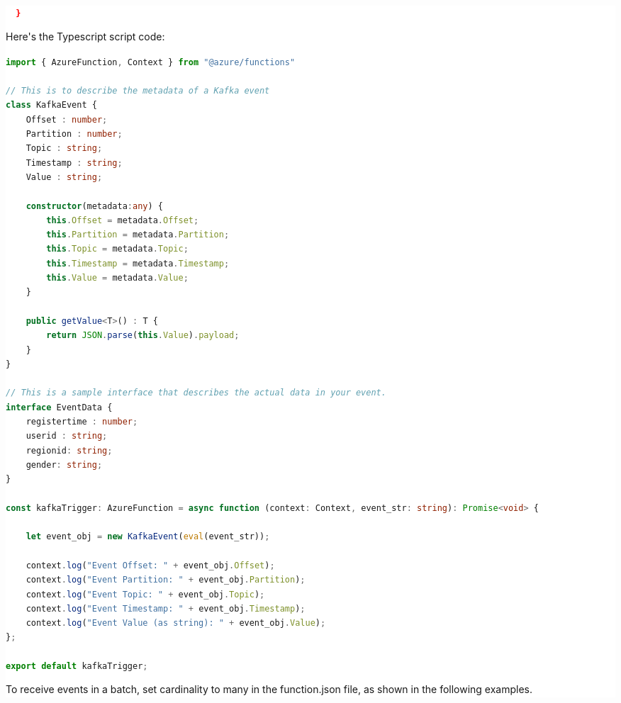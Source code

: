 ```json
  }
```
Here's the Typescript script code:
```ts
import { AzureFunction, Context } from "@azure/functions"

// This is to describe the metadata of a Kafka event
class KafkaEvent {
    Offset : number;
    Partition : number;
    Topic : string;
    Timestamp : string;
    Value : string;
    
    constructor(metadata:any) {
        this.Offset = metadata.Offset;
        this.Partition = metadata.Partition;
        this.Topic = metadata.Topic;
        this.Timestamp = metadata.Timestamp;
        this.Value = metadata.Value;
    }

    public getValue<T>() : T {
        return JSON.parse(this.Value).payload;
    }
}

// This is a sample interface that describes the actual data in your event.
interface EventData {
    registertime : number;
    userid : string;
    regionid: string;
    gender: string;
}

const kafkaTrigger: AzureFunction = async function (context: Context, event_str: string): Promise<void> {

    let event_obj = new KafkaEvent(eval(event_str));

    context.log("Event Offset: " + event_obj.Offset);
    context.log("Event Partition: " + event_obj.Partition);
    context.log("Event Topic: " + event_obj.Topic);
    context.log("Event Timestamp: " + event_obj.Timestamp);
    context.log("Event Value (as string): " + event_obj.Value);
};

export default kafkaTrigger;
```

To receive events in a batch, set cardinality to many in the function.json file, as shown in the following examples.
